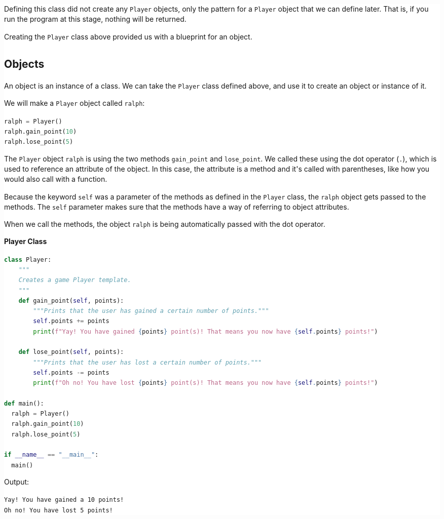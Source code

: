 Defining this class did not create any `Player` objects, only the pattern for a `Player` object that we can define later. That is, if you run the program at this stage, nothing will be returned.

Creating the `Player` class above provided us with a blueprint for an object.

## Objects

An object is an instance of a class. We can take the `Player` class defined above, and use it to create an object or instance of it.

We will make a `Player` object called `ralph`:

```python
ralph = Player()
ralph.gain_point(10)
ralph.lose_point(5)
```
The `Player` object `ralph` is using the two methods `gain_point` and `lose_point`. We called these using the dot operator (`.`), which is used to reference an attribute of the object. In this case, the attribute is a method and it's called with parentheses, like how you would also call with a function.

Because the keyword `self` was a parameter of the methods as defined in the `Player` class, the `ralph` object gets passed to the methods. The `self` parameter makes sure that the methods have a way of referring to object attributes.

When we call the methods, the object `ralph` is being automatically passed with the dot operator.

**Player Class**

```python
class Player:
    """
    Creates a game Player template.
    """
    def gain_point(self, points):
        """Prints that the user has gained a certain number of points."""
        self.points += points
        print(f"Yay! You have gained {points} point(s)! That means you now have {self.points} points!")

    def lose_point(self, points):
        """Prints that the user has lost a certain number of points."""
        self.points -= points
        print(f"Oh no! You have lost {points} point(s)! That means you now have {self.points} points!")

def main():
  ralph = Player()
  ralph.gain_point(10)
  ralph.lose_point(5)

if __name__ == "__main__":
  main()
```
Output:
```
Yay! You have gained a 10 points!
Oh no! You have lost 5 points!
```
